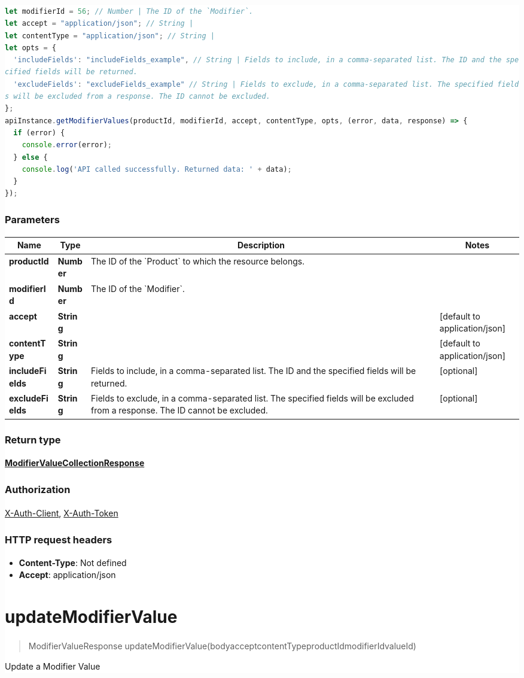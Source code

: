 ```javascript
let modifierId = 56; // Number | The ID of the `Modifier`. 
let accept = "application/json"; // String | 
let contentType = "application/json"; // String | 
let opts = { 
  'includeFields': "includeFields_example", // String | Fields to include, in a comma-separated list. The ID and the specified fields will be returned.
  'excludeFields': "excludeFields_example" // String | Fields to exclude, in a comma-separated list. The specified fields will be excluded from a response. The ID cannot be excluded.
};
apiInstance.getModifierValues(productId, modifierId, accept, contentType, opts, (error, data, response) => {
  if (error) {
    console.error(error);
  } else {
    console.log('API called successfully. Returned data: ' + data);
  }
});
```

### Parameters

Name | Type | Description  | Notes
------------- | ------------- | ------------- | -------------
 **productId** | **Number**| The ID of the &#x60;Product&#x60; to which the resource belongs.  | 
 **modifierId** | **Number**| The ID of the &#x60;Modifier&#x60;.  | 
 **accept** | **String**|  | [default to application/json]
 **contentType** | **String**|  | [default to application/json]
 **includeFields** | **String**| Fields to include, in a comma-separated list. The ID and the specified fields will be returned. | [optional] 
 **excludeFields** | **String**| Fields to exclude, in a comma-separated list. The specified fields will be excluded from a response. The ID cannot be excluded. | [optional] 

### Return type

[**ModifierValueCollectionResponse**](ModifierValueCollectionResponse.md)

### Authorization

[X-Auth-Client](../README.md#X-Auth-Client), [X-Auth-Token](../README.md#X-Auth-Token)

### HTTP request headers

 - **Content-Type**: Not defined
 - **Accept**: application/json

<a name="updateModifierValue"></a>
# **updateModifierValue**
> ModifierValueResponse updateModifierValue(bodyacceptcontentTypeproductIdmodifierIdvalueId)

Update a Modifier Value
